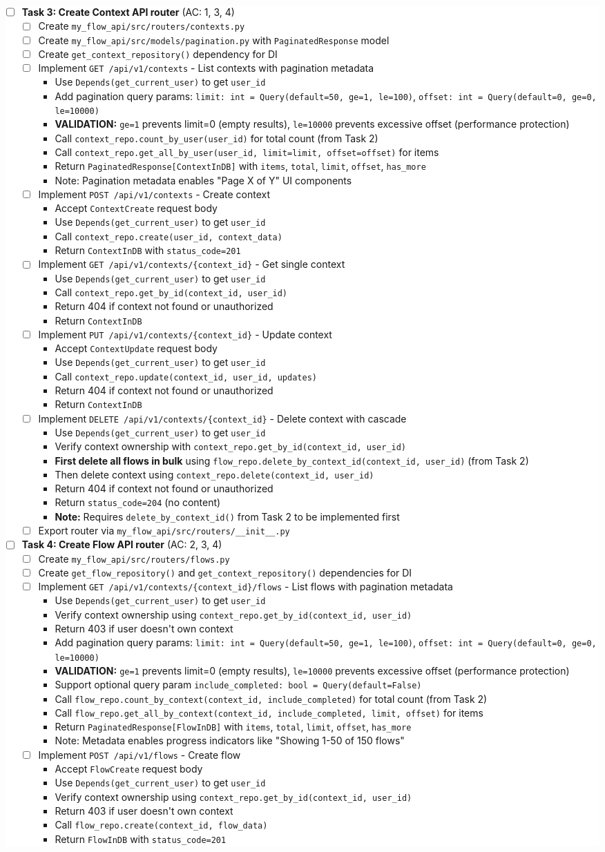 - [ ] **Task 3: Create Context API router** (AC: 1, 3, 4)
  - [ ] Create `my_flow_api/src/routers/contexts.py`
  - [ ] Create `my_flow_api/src/models/pagination.py` with `PaginatedResponse` model
  - [ ] Create `get_context_repository()` dependency for DI
  - [ ] Implement `GET /api/v1/contexts` - List contexts with pagination metadata
    - Use `Depends(get_current_user)` to get `user_id`
    - Add pagination query params: `limit: int = Query(default=50, ge=1, le=100)`, `offset: int = Query(default=0, ge=0, le=10000)`
    - **VALIDATION:** `ge=1` prevents limit=0 (empty results), `le=10000` prevents excessive offset (performance protection)
    - Call `context_repo.count_by_user(user_id)` for total count (from Task 2)
    - Call `context_repo.get_all_by_user(user_id, limit=limit, offset=offset)` for items
    - Return `PaginatedResponse[ContextInDB]` with `items`, `total`, `limit`, `offset`, `has_more`
    - Note: Pagination metadata enables "Page X of Y" UI components
  - [ ] Implement `POST /api/v1/contexts` - Create context
    - Accept `ContextCreate` request body
    - Use `Depends(get_current_user)` to get `user_id`
    - Call `context_repo.create(user_id, context_data)`
    - Return `ContextInDB` with `status_code=201`
  - [ ] Implement `GET /api/v1/contexts/{context_id}` - Get single context
    - Use `Depends(get_current_user)` to get `user_id`
    - Call `context_repo.get_by_id(context_id, user_id)`
    - Return 404 if context not found or unauthorized
    - Return `ContextInDB`
  - [ ] Implement `PUT /api/v1/contexts/{context_id}` - Update context
    - Accept `ContextUpdate` request body
    - Use `Depends(get_current_user)` to get `user_id`
    - Call `context_repo.update(context_id, user_id, updates)`
    - Return 404 if context not found or unauthorized
    - Return `ContextInDB`
  - [ ] Implement `DELETE /api/v1/contexts/{context_id}` - Delete context with cascade
    - Use `Depends(get_current_user)` to get `user_id`
    - Verify context ownership with `context_repo.get_by_id(context_id, user_id)`
    - **First delete all flows in bulk** using `flow_repo.delete_by_context_id(context_id, user_id)` (from Task 2)
    - Then delete context using `context_repo.delete(context_id, user_id)`
    - Return 404 if context not found or unauthorized
    - Return `status_code=204` (no content)
    - **Note:** Requires `delete_by_context_id()` from Task 2 to be implemented first
  - [ ] Export router via `my_flow_api/src/routers/__init__.py`

- [ ] **Task 4: Create Flow API router** (AC: 2, 3, 4)
  - [ ] Create `my_flow_api/src/routers/flows.py`
  - [ ] Create `get_flow_repository()` and `get_context_repository()` dependencies for DI
  - [ ] Implement `GET /api/v1/contexts/{context_id}/flows` - List flows with pagination metadata
    - Use `Depends(get_current_user)` to get `user_id`
    - Verify context ownership using `context_repo.get_by_id(context_id, user_id)`
    - Return 403 if user doesn't own context
    - Add pagination query params: `limit: int = Query(default=50, ge=1, le=100)`, `offset: int = Query(default=0, ge=0, le=10000)`
    - **VALIDATION:** `ge=1` prevents limit=0 (empty results), `le=10000` prevents excessive offset (performance protection)
    - Support optional query param `include_completed: bool = Query(default=False)`
    - Call `flow_repo.count_by_context(context_id, include_completed)` for total count (from Task 2)
    - Call `flow_repo.get_all_by_context(context_id, include_completed, limit, offset)` for items
    - Return `PaginatedResponse[FlowInDB]` with `items`, `total`, `limit`, `offset`, `has_more`
    - Note: Metadata enables progress indicators like "Showing 1-50 of 150 flows"
  - [ ] Implement `POST /api/v1/flows` - Create flow
    - Accept `FlowCreate` request body
    - Use `Depends(get_current_user)` to get `user_id`
    - Verify context ownership using `context_repo.get_by_id(context_id, user_id)`
    - Return 403 if user doesn't own context
    - Call `flow_repo.create(context_id, flow_data)`
    - Return `FlowInDB` with `status_code=201`